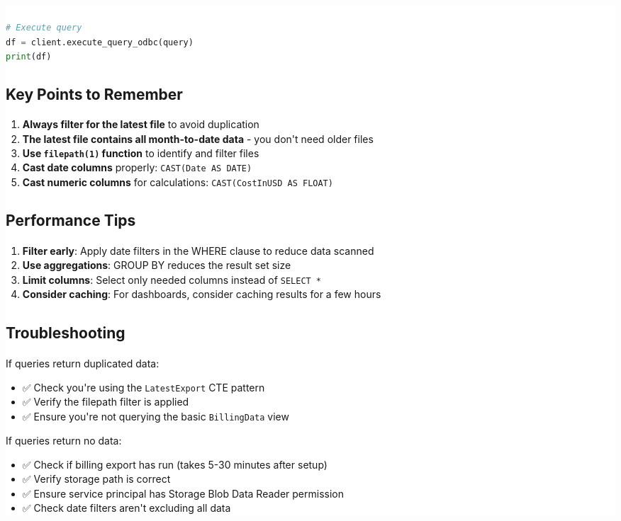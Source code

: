 ```python

# Execute query
df = client.execute_query_odbc(query)
print(df)
```

## Key Points to Remember

1. **Always filter for the latest file** to avoid duplication
2. **The latest file contains all month-to-date data** - you don't need older files
3. **Use `filepath(1)` function** to identify and filter files
4. **Cast date columns** properly: `CAST(Date AS DATE)`
5. **Cast numeric columns** for calculations: `CAST(CostInUSD AS FLOAT)`

## Performance Tips

1. **Filter early**: Apply date filters in the WHERE clause to reduce data scanned
2. **Use aggregations**: GROUP BY reduces the result set size
3. **Limit columns**: Select only needed columns instead of `SELECT *`
4. **Consider caching**: For dashboards, consider caching results for a few hours

## Troubleshooting

If queries return duplicated data:
- ✅ Check you're using the `LatestExport` CTE pattern
- ✅ Verify the filepath filter is applied
- ✅ Ensure you're not querying the basic `BillingData` view

If queries return no data:
- ✅ Check if billing export has run (takes 5-30 minutes after setup)
- ✅ Verify storage path is correct
- ✅ Ensure service principal has Storage Blob Data Reader permission
- ✅ Check date filters aren't excluding all data
